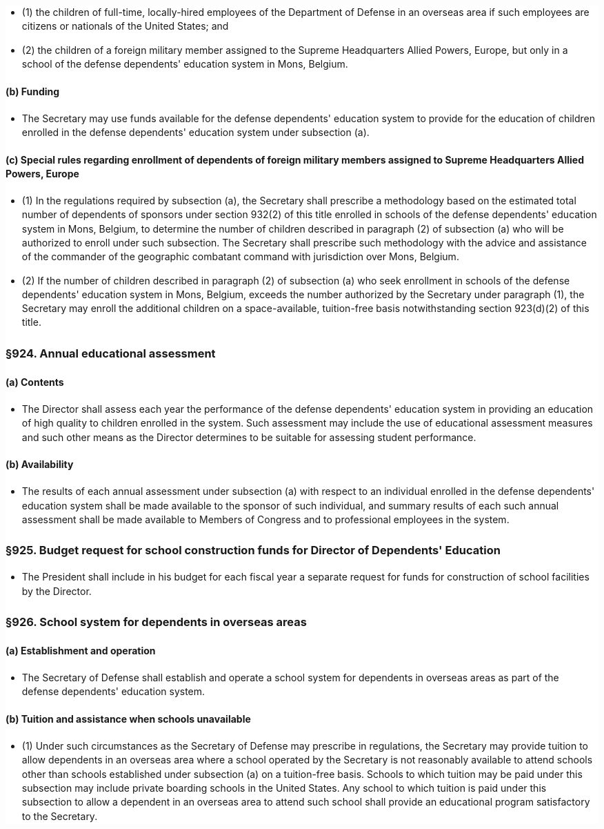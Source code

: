   * (1) the children of full-time, locally-hired employees of the Department of Defense in an overseas area if such employees are citizens or nationals of the United States; and

  * (2) the children of a foreign military member assigned to the Supreme Headquarters Allied Powers, Europe, but only in a school of the defense dependents' education system in Mons, Belgium.

#### (b) Funding
* The Secretary may use funds available for the defense dependents' education system to provide for the education of children enrolled in the defense dependents' education system under subsection (a).

#### (c) Special rules regarding enrollment of dependents of foreign military members assigned to Supreme Headquarters Allied Powers, Europe
* (1) In the regulations required by subsection (a), the Secretary shall prescribe a methodology based on the estimated total number of dependents of sponsors under section 932(2) of this title enrolled in schools of the defense dependents' education system in Mons, Belgium, to determine the number of children described in paragraph (2) of subsection (a) who will be authorized to enroll under such subsection. The Secretary shall prescribe such methodology with the advice and assistance of the commander of the geographic combatant command with jurisdiction over Mons, Belgium.

* (2) If the number of children described in paragraph (2) of subsection (a) who seek enrollment in schools of the defense dependents' education system in Mons, Belgium, exceeds the number authorized by the Secretary under paragraph (1), the Secretary may enroll the additional children on a space-available, tuition-free basis notwithstanding section 923(d)(2) of this title.

### §924. Annual educational assessment
#### (a) Contents
* The Director shall assess each year the performance of the defense dependents' education system in providing an education of high quality to children enrolled in the system. Such assessment may include the use of educational assessment measures and such other means as the Director determines to be suitable for assessing student performance.

#### (b) Availability
* The results of each annual assessment under subsection (a) with respect to an individual enrolled in the defense dependents' education system shall be made available to the sponsor of such individual, and summary results of each such annual assessment shall be made available to Members of Congress and to professional employees in the system.

### §925. Budget request for school construction funds for Director of Dependents' Education
* The President shall include in his budget for each fiscal year a separate request for funds for construction of school facilities by the Director.

### §926. School system for dependents in overseas areas
#### (a) Establishment and operation
* The Secretary of Defense shall establish and operate a school system for dependents in overseas areas as part of the defense dependents' education system.

#### (b) Tuition and assistance when schools unavailable
* (1) Under such circumstances as the Secretary of Defense may prescribe in regulations, the Secretary may provide tuition to allow dependents in an overseas area where a school operated by the Secretary is not reasonably available to attend schools other than schools established under subsection (a) on a tuition-free basis. Schools to which tuition may be paid under this subsection may include private boarding schools in the United States. Any school to which tuition is paid under this subsection to allow a dependent in an overseas area to attend such school shall provide an educational program satisfactory to the Secretary.
